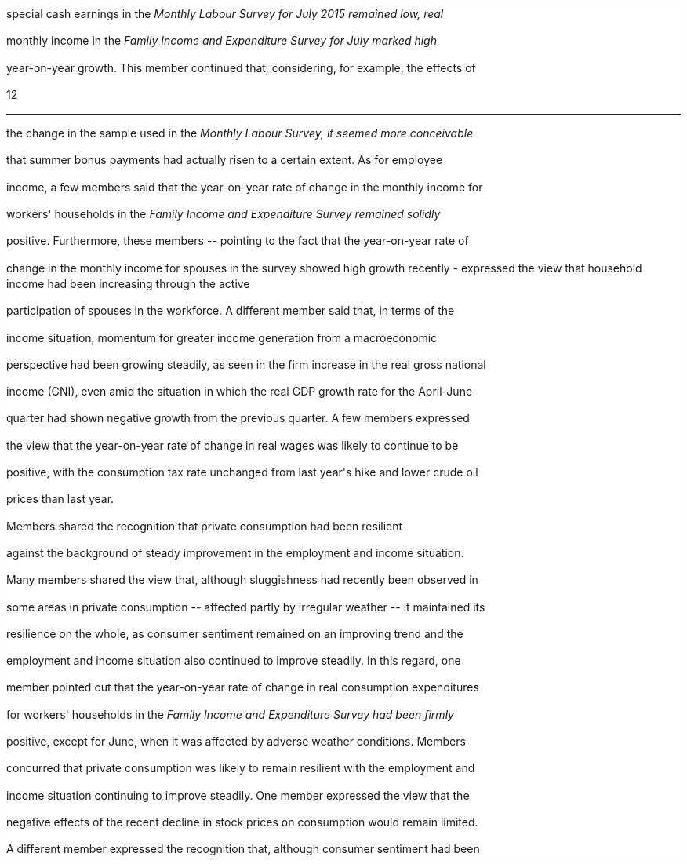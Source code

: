 special cash earnings in the _Monthly Labour Survey for July 2015 remained low, real_

monthly income in the _Family Income and Expenditure Survey for July marked high_

year-on-year growth. This member continued that, considering, for example, the effects of

12


-----

the change in the sample used in the _Monthly Labour Survey, it seemed more conceivable_

that summer bonus payments had actually risen to a certain extent. As for employee

income, a few members said that the year-on-year rate of change in the monthly income for

workers' households in the _Family Income and Expenditure Survey remained solidly_

positive. Furthermore, these members -- pointing to the fact that the year-on-year rate of

change in the monthly income for spouses in the survey showed high growth recently -
expressed the view that household income had been increasing through the active

participation of spouses in the workforce. A different member said that, in terms of the

income situation, momentum for greater income generation from a macroeconomic

perspective had been growing steadily, as seen in the firm increase in the real gross national

income (GNI), even amid the situation in which the real GDP growth rate for the April-June

quarter had shown negative growth from the previous quarter. A few members expressed

the view that the year-on-year rate of change in real wages was likely to continue to be

positive, with the consumption tax rate unchanged from last year's hike and lower crude oil

prices than last year.

Members shared the recognition that private consumption had been resilient

against the background of steady improvement in the employment and income situation.

Many members shared the view that, although sluggishness had recently been observed in

some areas in private consumption -- affected partly by irregular weather -- it maintained its

resilience on the whole, as consumer sentiment remained on an improving trend and the

employment and income situation also continued to improve steadily. In this regard, one

member pointed out that the year-on-year rate of change in real consumption expenditures

for workers' households in the _Family Income and Expenditure Survey had been firmly_

positive, except for June, when it was affected by adverse weather conditions. Members

concurred that private consumption was likely to remain resilient with the employment and

income situation continuing to improve steadily. One member expressed the view that the

negative effects of the recent decline in stock prices on consumption would remain limited.

A different member expressed the recognition that, although consumer sentiment had been
